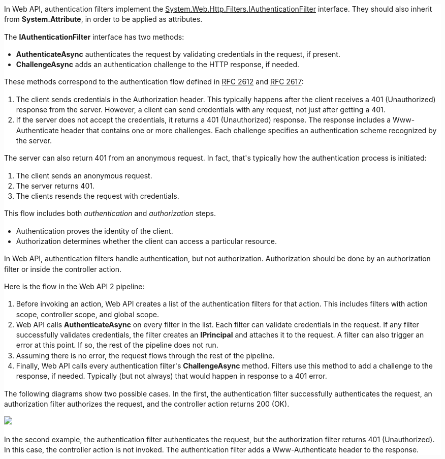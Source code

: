 In Web API, authentication filters implement the [System.Web.Http.Filters.IAuthenticationFilter](https://msdn.microsoft.com/library/system.web.http.filters.iauthenticationfilter.aspx) interface. They should also inherit from **System.Attribute**, in order to be applied as attributes.

The **IAuthenticationFilter** interface has two methods:

- **AuthenticateAsync** authenticates the request by validating credentials in the request, if present.
- **ChallengeAsync** adds an authentication challenge to the HTTP response, if needed.

These methods correspond to the authentication flow defined in [RFC 2612](http://tools.ietf.org/html/rfc2616) and [RFC 2617](http://tools.ietf.org/html/rfc2617):

1. The client sends credentials in the Authorization header. This typically happens after the client receives a 401 (Unauthorized) response from the server. However, a client can send credentials with any request, not just after getting a 401.
2. If the server does not accept the credentials, it returns a 401 (Unauthorized) response. The response includes a Www-Authenticate header that contains one or more challenges. Each challenge specifies an authentication scheme recognized by the server.

The server can also return 401 from an anonymous request. In fact, that's typically how the authentication process is initiated:

1. The client sends an anonymous request.
2. The server returns 401.
3. The clients resends the request with credentials.

This flow includes both *authentication* and *authorization* steps.

- Authentication proves the identity of the client.
- Authorization determines whether the client can access a particular resource.

In Web API, authentication filters handle authentication, but not authorization. Authorization should be done by an authorization filter or inside the controller action.

Here is the flow in the Web API 2 pipeline:

1. Before invoking an action, Web API creates a list of the authentication filters for that action. This includes filters with action scope, controller scope, and global scope.
2. Web API calls **AuthenticateAsync** on every filter in the list. Each filter can validate credentials in the request. If any filter successfully validates credentials, the filter creates an **IPrincipal** and attaches it to the request. A filter can also trigger an error at this point. If so, the rest of the pipeline does not run.
3. Assuming there is no error, the request flows through the rest of the pipeline.
4. Finally, Web API calls every authentication filter's **ChallengeAsync** method. Filters use this method to add a challenge to the response, if needed. Typically (but not always) that would happen in response to a 401 error.

The following diagrams show two possible cases. In the first, the authentication filter successfully authenticates the request, an authorization filter authorizes the request, and the controller action returns 200 (OK).

![](authentication-filters/_static/image1.png)

In the second example, the authentication filter authenticates the request, but the authorization filter returns 401 (Unauthorized). In this case, the controller action is not invoked. The authentication filter adds a Www-Authenticate header to the response.

